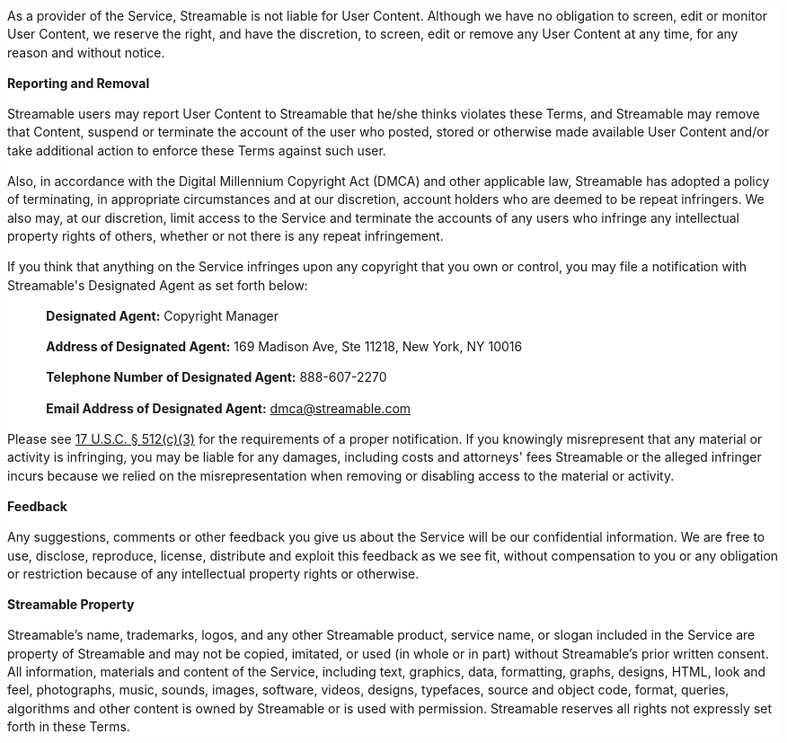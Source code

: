 As a provider of the Service, Streamable is not liable for User Content. Although we have no obligation to screen, edit or monitor User Content, we reserve the right, and have the discretion, to screen, edit or remove any User Content at any time, for any reason and without notice.

  

**Reporting and Removal**

Streamable users may report User Content to Streamable that he/she thinks violates these Terms, and Streamable may remove that Content, suspend or terminate the account of the user who posted, stored or otherwise made available User Content and/or take additional action to enforce these Terms against such user.

Also, in accordance with the Digital Millennium Copyright Act (DMCA) and other applicable law, Streamable has adopted a policy of terminating, in appropriate circumstances and at our discretion, account holders who are deemed to be repeat infringers. We also may, at our discretion, limit access to the Service and terminate the accounts of any users who infringe any intellectual property rights of others, whether or not there is any repeat infringement.

If you think that anything on the Service infringes upon any copyright that you own or control, you may file a notification with Streamable's Designated Agent as set forth below:

  

           **Designated Agent:** Copyright Manager

           **Address of Designated Agent:** 169 Madison Ave, Ste 11218, New York, NY 10016

           **Telephone Number of Designated Agent:** 888-607-2270

           **Email Address of Designated Agent:** [dmca@streamable.com](mailto:dmca@streamable.com)

  

Please see [17 U.S.C. § 512(c)(3)](https://www.gpo.gov/fdsys/pkg/USCODE-2011-title17/pdf/USCODE-2011-title17-chap5-sec512.pdf) for the requirements of a proper notification. If you knowingly misrepresent that any material or activity is infringing, you may be liable for any damages, including costs and attorneys' fees Streamable or the alleged infringer incurs because we relied on the misrepresentation when removing or disabling access to the material or activity.

  

**Feedback**

Any suggestions, comments or other feedback you give us about the Service will be our confidential information. We are free to use, disclose, reproduce, license, distribute and exploit this feedback as we see fit, without compensation to you or any obligation or restriction because of any intellectual property rights or otherwise.

  

**Streamable Property**

Streamable’s name, trademarks, logos, and any other Streamable product, service name, or slogan included in the Service are property of Streamable and may not be copied, imitated, or used (in whole or in part) without Streamable’s prior written consent. All information, materials and content of the Service, including text, graphics, data, formatting, graphs, designs, HTML, look and feel, photographs, music, sounds, images, software, videos, designs, typefaces, source and object code, format, queries, algorithms and other content is owned by Streamable or is used with permission. Streamable reserves all rights not expressly set forth in these Terms.

  